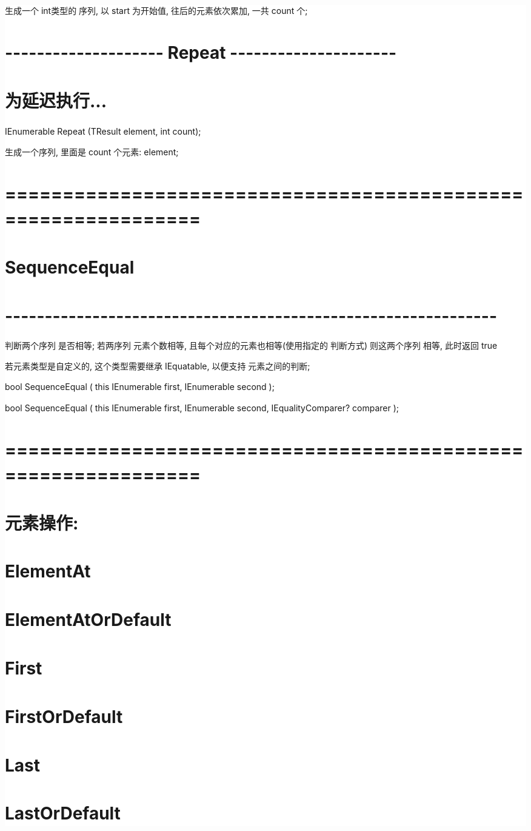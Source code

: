生成一个 int类型的 序列, 以 start 为开始值, 往后的元素依次累加, 一共 count 个;


# -------------------- Repeat --------------------- #
# 为延迟执行...
IEnumerable<TResult> 
Repeat<TResult> (TResult element, int count);

生成一个序列, 里面是 count 个元素: element;




# ============================================================== #
#       SequenceEqual
# -------------------------------------------------------------- #

判断两个序列 是否相等;
若两序列 元素个数相等, 且每个对应的元素也相等(使用指定的 判断方式)
则这两个序列 相等, 此时返回 true

若元素类型是自定义的, 这个类型需要继承 IEquatable<T>, 以便支持 元素之间的判断;

bool 
SequenceEqual<TSource> (
    this IEnumerable<TSource> first, 
    IEnumerable<TSource> second
);


bool 
SequenceEqual<TSource> (
    this IEnumerable<TSource>       first, 
    IEnumerable<TSource>            second, 
    IEqualityComparer<TSource>?     comparer
);


# ============================================================== #
# 元素操作:
#       ElementAt
#       ElementAtOrDefault
#       First
#       FirstOrDefault
#       Last
#       LastOrDefault